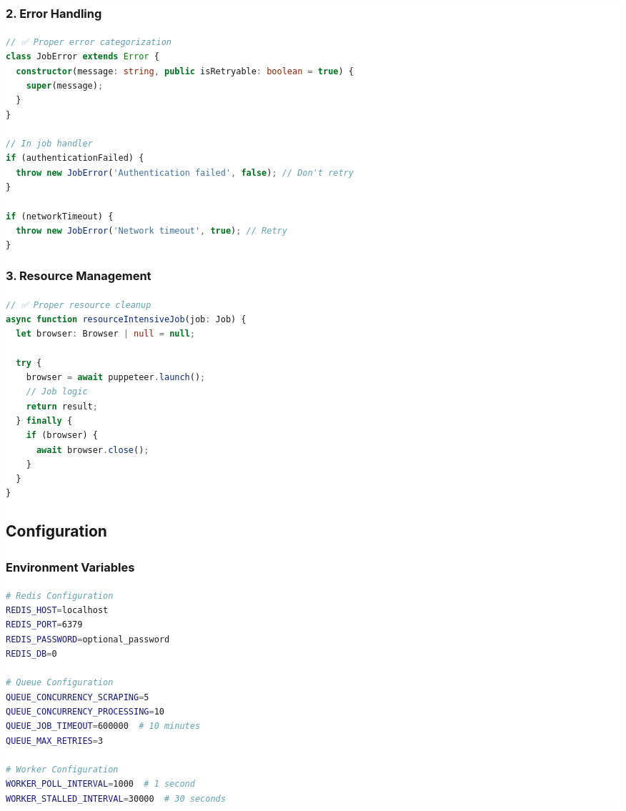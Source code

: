 ### 2. Error Handling
```typescript
// ✅ Proper error categorization
class JobError extends Error {
  constructor(message: string, public isRetryable: boolean = true) {
    super(message);
  }
}

// In job handler
if (authenticationFailed) {
  throw new JobError('Authentication failed', false); // Don't retry
}

if (networkTimeout) {
  throw new JobError('Network timeout', true); // Retry
}
```

### 3. Resource Management
```typescript
// ✅ Proper resource cleanup
async function resourceIntensiveJob(job: Job) {
  let browser: Browser | null = null;
  
  try {
    browser = await puppeteer.launch();
    // Job logic
    return result;
  } finally {
    if (browser) {
      await browser.close();
    }
  }
}
```

## Configuration

### Environment Variables

```bash
# Redis Configuration
REDIS_HOST=localhost
REDIS_PORT=6379
REDIS_PASSWORD=optional_password
REDIS_DB=0

# Queue Configuration
QUEUE_CONCURRENCY_SCRAPING=5
QUEUE_CONCURRENCY_PROCESSING=10
QUEUE_JOB_TIMEOUT=600000  # 10 minutes
QUEUE_MAX_RETRIES=3

# Worker Configuration
WORKER_POLL_INTERVAL=1000  # 1 second
WORKER_STALLED_INTERVAL=30000  # 30 seconds
```
